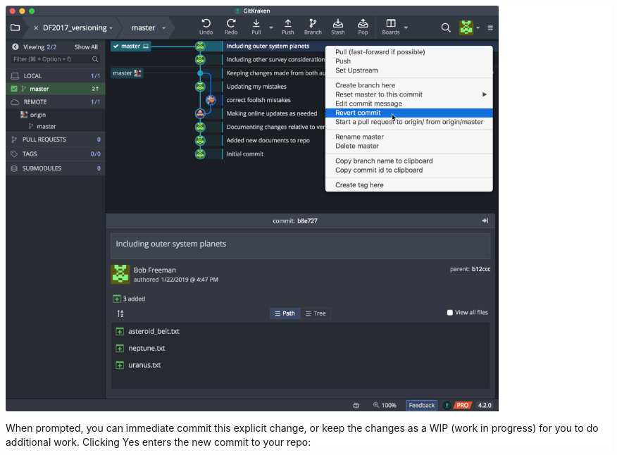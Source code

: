 <img src="img/4.06.revert_commit_popup_menu.png" width="700" align="center">
  
When prompted, you can immediate commit this explicit change, or keep the changes as a WIP (work in progress) for you to do additional work. Clicking Yes enters the new commit to your repo:
